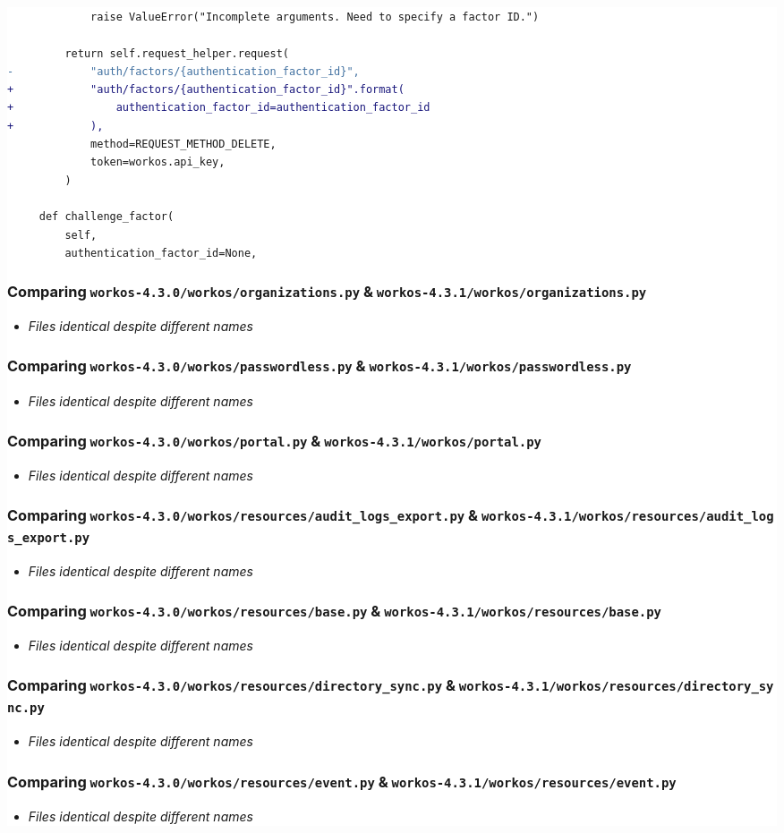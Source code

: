 ```diff
             raise ValueError("Incomplete arguments. Need to specify a factor ID.")
 
         return self.request_helper.request(
-            "auth/factors/{authentication_factor_id}",
+            "auth/factors/{authentication_factor_id}".format(
+                authentication_factor_id=authentication_factor_id
+            ),
             method=REQUEST_METHOD_DELETE,
             token=workos.api_key,
         )
 
     def challenge_factor(
         self,
         authentication_factor_id=None,
```

### Comparing `workos-4.3.0/workos/organizations.py` & `workos-4.3.1/workos/organizations.py`

 * *Files identical despite different names*

### Comparing `workos-4.3.0/workos/passwordless.py` & `workos-4.3.1/workos/passwordless.py`

 * *Files identical despite different names*

### Comparing `workos-4.3.0/workos/portal.py` & `workos-4.3.1/workos/portal.py`

 * *Files identical despite different names*

### Comparing `workos-4.3.0/workos/resources/audit_logs_export.py` & `workos-4.3.1/workos/resources/audit_logs_export.py`

 * *Files identical despite different names*

### Comparing `workos-4.3.0/workos/resources/base.py` & `workos-4.3.1/workos/resources/base.py`

 * *Files identical despite different names*

### Comparing `workos-4.3.0/workos/resources/directory_sync.py` & `workos-4.3.1/workos/resources/directory_sync.py`

 * *Files identical despite different names*

### Comparing `workos-4.3.0/workos/resources/event.py` & `workos-4.3.1/workos/resources/event.py`

 * *Files identical despite different names*
